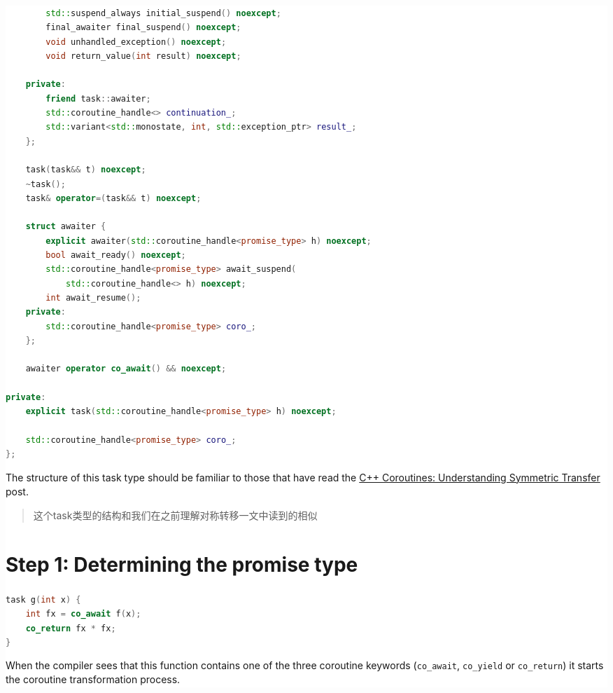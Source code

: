 ```C++
        std::suspend_always initial_suspend() noexcept;
        final_awaiter final_suspend() noexcept;
        void unhandled_exception() noexcept;
        void return_value(int result) noexcept;

    private:
        friend task::awaiter;
        std::coroutine_handle<> continuation_;
        std::variant<std::monostate, int, std::exception_ptr> result_;
    };

    task(task&& t) noexcept;
    ~task();
    task& operator=(task&& t) noexcept;

    struct awaiter {
        explicit awaiter(std::coroutine_handle<promise_type> h) noexcept;
        bool await_ready() noexcept;
        std::coroutine_handle<promise_type> await_suspend(
            std::coroutine_handle<> h) noexcept;
        int await_resume();
    private:
        std::coroutine_handle<promise_type> coro_;
    };

    awaiter operator co_await() && noexcept;

private:
    explicit task(std::coroutine_handle<promise_type> h) noexcept;

    std::coroutine_handle<promise_type> coro_;
};
```

The structure of this task type should be familiar to those that have read the [C++ Coroutines: Understanding Symmetric Transfer](https://lewissbaker.github.io/2020/05/11/understanding_symmetric_transfer) post.

> 这个task类型的结构和我们在之前理解对称转移一文中读到的相似

# Step 1: Determining the promise type

```C++
task g(int x) {
    int fx = co_await f(x);
    co_return fx * fx;
}
```

When the compiler sees that this function contains one of the three coroutine keywords (`co_await`, `co_yield` or `co_return`) it starts the coroutine transformation process.
